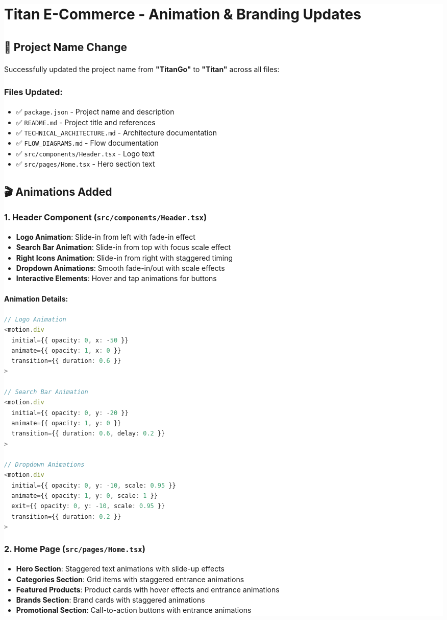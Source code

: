 # Titan E-Commerce - Animation & Branding Updates

## 🎯 Project Name Change
Successfully updated the project name from **"TitanGo"** to **"Titan"** across all files:

### Files Updated:
- ✅ `package.json` - Project name and description
- ✅ `README.md` - Project title and references
- ✅ `TECHNICAL_ARCHITECTURE.md` - Architecture documentation
- ✅ `FLOW_DIAGRAMS.md` - Flow documentation
- ✅ `src/components/Header.tsx` - Logo text
- ✅ `src/pages/Home.tsx` - Hero section text

## 🎬 Animations Added

### 1. Header Component (`src/components/Header.tsx`)
- **Logo Animation**: Slide-in from left with fade-in effect
- **Search Bar Animation**: Slide-in from top with focus scale effect
- **Right Icons Animation**: Slide-in from right with staggered timing
- **Dropdown Animations**: Smooth fade-in/out with scale effects
- **Interactive Elements**: Hover and tap animations for buttons

#### Animation Details:
```typescript
// Logo Animation
<motion.div
  initial={{ opacity: 0, x: -50 }}
  animate={{ opacity: 1, x: 0 }}
  transition={{ duration: 0.6 }}
>

// Search Bar Animation
<motion.div
  initial={{ opacity: 0, y: -20 }}
  animate={{ opacity: 1, y: 0 }}
  transition={{ duration: 0.6, delay: 0.2 }}
>

// Dropdown Animations
<motion.div
  initial={{ opacity: 0, y: -10, scale: 0.95 }}
  animate={{ opacity: 1, y: 0, scale: 1 }}
  exit={{ opacity: 0, y: -10, scale: 0.95 }}
  transition={{ duration: 0.2 }}
>
```

### 2. Home Page (`src/pages/Home.tsx`)
- **Hero Section**: Staggered text animations with slide-up effects
- **Categories Section**: Grid items with staggered entrance animations
- **Featured Products**: Product cards with hover effects and entrance animations
- **Brands Section**: Brand cards with staggered animations
- **Promotional Section**: Call-to-action buttons with entrance animations
